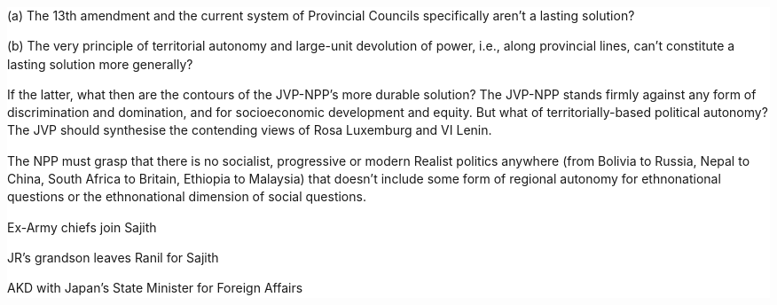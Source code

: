 (a) The 13th amendment and the current system of Provincial Councils specifically aren’t a lasting solution?

(b) The very principle of territorial autonomy and large-unit devolution of power, i.e., along provincial lines, can’t constitute a lasting solution more generally?

If the latter, what then are the contours of the JVP-NPP’s more durable solution? The JVP-NPP stands firmly against any form of discrimination and domination, and for socioeconomic development and equity. But what of territorially-based political autonomy? The JVP should synthesise the contending views of Rosa Luxemburg and VI Lenin.

The NPP must grasp that there is no socialist, progressive or modern Realist politics anywhere (from Bolivia to Russia, Nepal to China, South Africa to Britain, Ethiopia to Malaysia) that doesn’t include some form of regional autonomy for ethnonational questions or the ethnonational dimension of social questions.

Ex-Army chiefs join Sajith

JR’s grandson leaves Ranil for Sajith

AKD with Japan’s State Minister for Foreign Affairs

